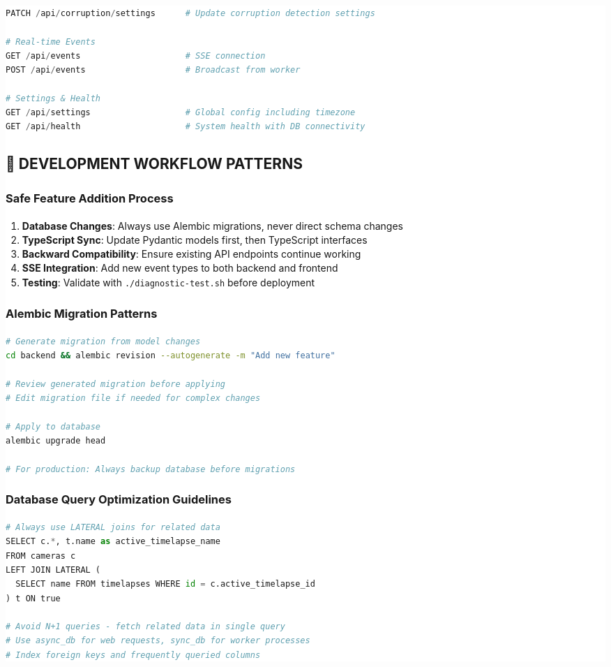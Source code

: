 ```python
PATCH /api/corruption/settings      # Update corruption detection settings

# Real-time Events
GET /api/events                     # SSE connection
POST /api/events                    # Broadcast from worker

# Settings & Health
GET /api/settings                   # Global config including timezone
GET /api/health                     # System health with DB connectivity
```

## 🔧 DEVELOPMENT WORKFLOW PATTERNS

### Safe Feature Addition Process

1. **Database Changes**: Always use Alembic migrations, never direct schema
   changes
2. **TypeScript Sync**: Update Pydantic models first, then TypeScript interfaces
3. **Backward Compatibility**: Ensure existing API endpoints continue working
4. **SSE Integration**: Add new event types to both backend and frontend
5. **Testing**: Validate with `./diagnostic-test.sh` before deployment

### Alembic Migration Patterns

```bash
# Generate migration from model changes
cd backend && alembic revision --autogenerate -m "Add new feature"

# Review generated migration before applying
# Edit migration file if needed for complex changes

# Apply to database
alembic upgrade head

# For production: Always backup database before migrations
```

### Database Query Optimization Guidelines

```python
# Always use LATERAL joins for related data
SELECT c.*, t.name as active_timelapse_name
FROM cameras c
LEFT JOIN LATERAL (
  SELECT name FROM timelapses WHERE id = c.active_timelapse_id
) t ON true

# Avoid N+1 queries - fetch related data in single query
# Use async_db for web requests, sync_db for worker processes
# Index foreign keys and frequently queried columns
```
